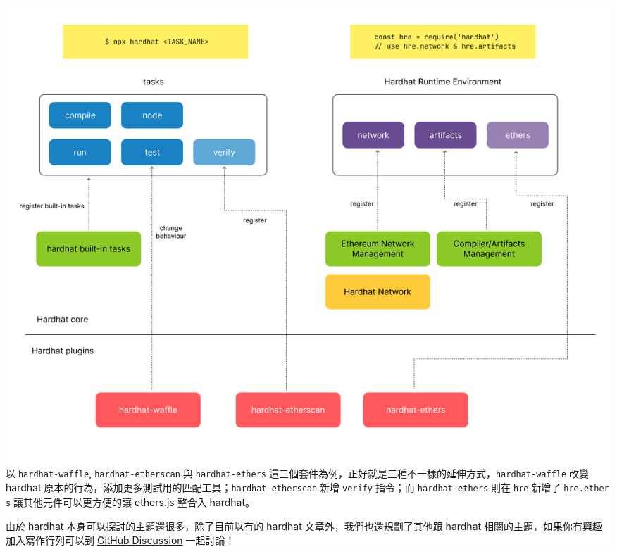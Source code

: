 ![hardhat architecture with plugins](hardhat-arch-ext.png)

以 `hardhat-waffle`, `hardhat-etherscan` 與 `hardhat-ethers` 這三個套件為例，正好就是三種不一樣的延伸方式，`hardhat-waffle` 改變 hardhat 原本的行為，添加更多測試用的匹配工具；`hardhat-etherscan` 新增 `verify` 指令；而 `hardhat-ethers` 則在 `hre` 新增了 `hre.ethers` 讓其他元件可以更方便的讓 ethers.js 整合入 hardhat。

由於 hardhat 本身可以探討的主題還很多，除了目前以有的 hardhat 文章外，我們也還規劃了其他跟 hardhat 相關的主題，如果你有興趣加入寫作行列可以到 [GitHub Discussion](https://github.com/lun-dao/LunDAO/discussions/87) 一起討論！